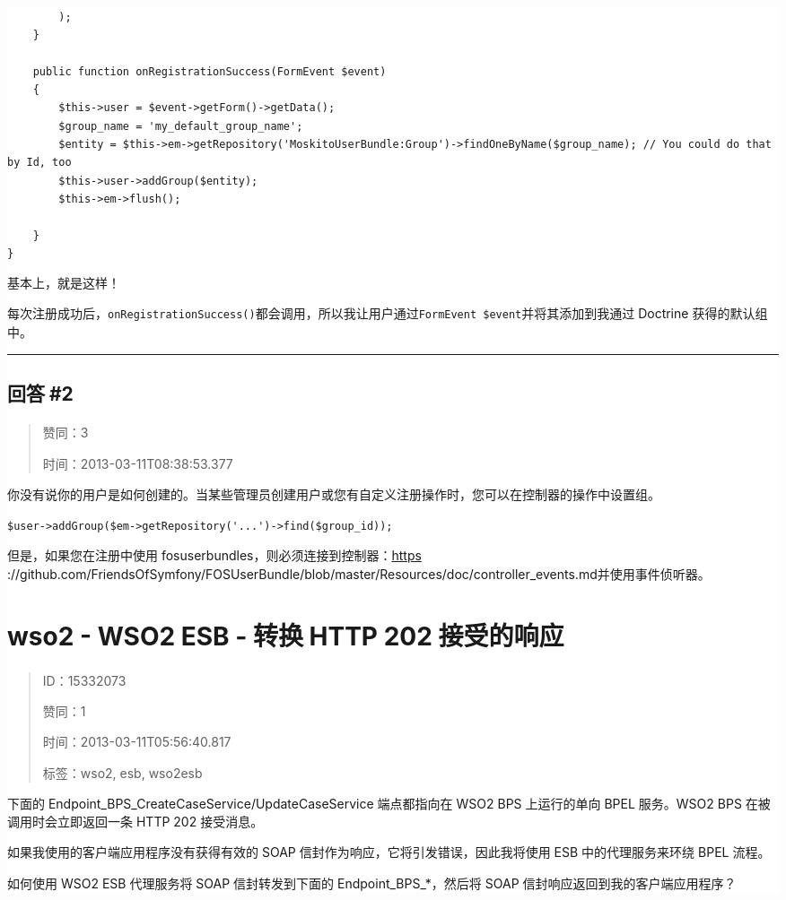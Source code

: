 ```
        );
    }

    public function onRegistrationSuccess(FormEvent $event)
    {
        $this->user = $event->getForm()->getData();
        $group_name = 'my_default_group_name';
        $entity = $this->em->getRepository('MoskitoUserBundle:Group')->findOneByName($group_name); // You could do that by Id, too
        $this->user->addGroup($entity);
        $this->em->flush();

    }
} 
```

基本上，就是这样！

每次注册成功后，`onRegistrationSuccess()`都会调用，所以我让用户通过`FormEvent $event`并将其添加到我通过 Doctrine 获得的默认组中。

* * *

## 回答 #2

> 赞同：3
> 
> 时间：2013-03-11T08:38:53.377

你没有说你的用户是如何创建的。当某些管理员创建用户或您有自定义注册操作时，您可以在控制器的操作中设置组。

```
$user->addGroup($em->getRepository('...')->find($group_id)); 
```

但是，如果您在注册中使用 fosuserbundles，则必须连接到控制器：[https](https://github.com/FriendsOfSymfony/FOSUserBundle/blob/master/Resources/doc/controller_events.md) ://github.com/FriendsOfSymfony/FOSUserBundle/blob/master/Resources/doc/controller_events.md并使用事件侦听器。

# wso2 - WSO2 ESB - 转换 HTTP 202 接受的响应

> ID：15332073
> 
> 赞同：1
> 
> 时间：2013-03-11T05:56:40.817
> 
> 标签：wso2, esb, wso2esb

下面的 Endpoint_BPS_CreateCaseService/UpdateCaseService 端点都指向在 WSO2 BPS 上运行的单向 BPEL 服务。WSO2 BPS 在被调用时会立即返回一条 HTTP 202 接受消息。

如果我使用的客户端应用程序没有获得有效的 SOAP 信封作为响应，它将引发错误，因此我将使用 ESB 中的代理服务来环绕 BPEL 流程。

如何使用 WSO2 ESB 代理服务将 SOAP 信封转发到下面的 Endpoint_BPS_*，然后将 SOAP 信封响应返回到我的客户端应用程序？
